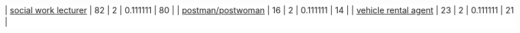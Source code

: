| [social work lecturer](social_work_lecturer.md)                                                                                                                         |                          82 |                                                       2 |                                                    0.111111 |                                                  80 |
| [postman/postwoman](postman-postwoman.md)                                                                                                                               |                          16 |                                                       2 |                                                    0.111111 |                                                  14 |
| [vehicle rental agent](vehicle_rental_agent.md)                                                                                                                         |                          23 |                                                       2 |                                                    0.111111 |                                                  21 |
